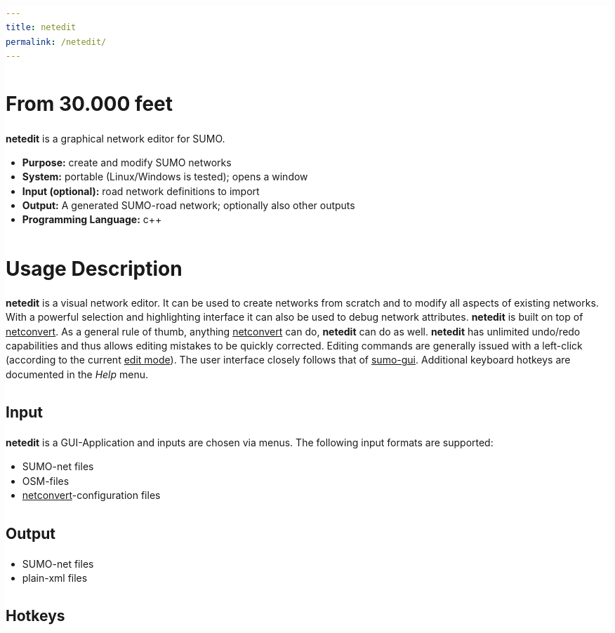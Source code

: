 ```yaml
---
title: netedit
permalink: /netedit/
---
```


# From 30.000 feet

**netedit** is a graphical network editor for SUMO.

- **Purpose:** create and modify SUMO networks
- **System:** portable (Linux/Windows is tested); opens a window
- **Input (optional):** road network definitions to import
- **Output:** A generated SUMO-road network; optionally also other outputs
- **Programming Language:** c++

# Usage Description

**netedit** is a visual network editor. It can be used
to create networks from scratch and to modify all aspects of existing
networks. With a powerful selection and highlighting interface it can
also be used to debug network attributes. **netedit**
is built on top of [netconvert](netconvert.md). As a general
rule of thumb, anything [netconvert](netconvert.md) can do,
**netedit** can do as well.
**netedit** has unlimited undo/redo capabilities and
thus allows editing mistakes to be quickly corrected. Editing commands
are generally issued with a left-click (according to the current [edit
mode](#edit_modes)). The user interface closely
follows that of
[sumo-gui](sumo-gui.md#interaction_with_the_view). Additional
keyboard hotkeys are documented in the *Help* menu.

## Input

**netedit** is a GUI-Application and inputs are chosen
via menus. The following input formats are supported:

- SUMO-net files
- OSM-files
- [netconvert](netconvert.md)-configuration files

## Output

- SUMO-net files
- plain-xml files

## Hotkeys
